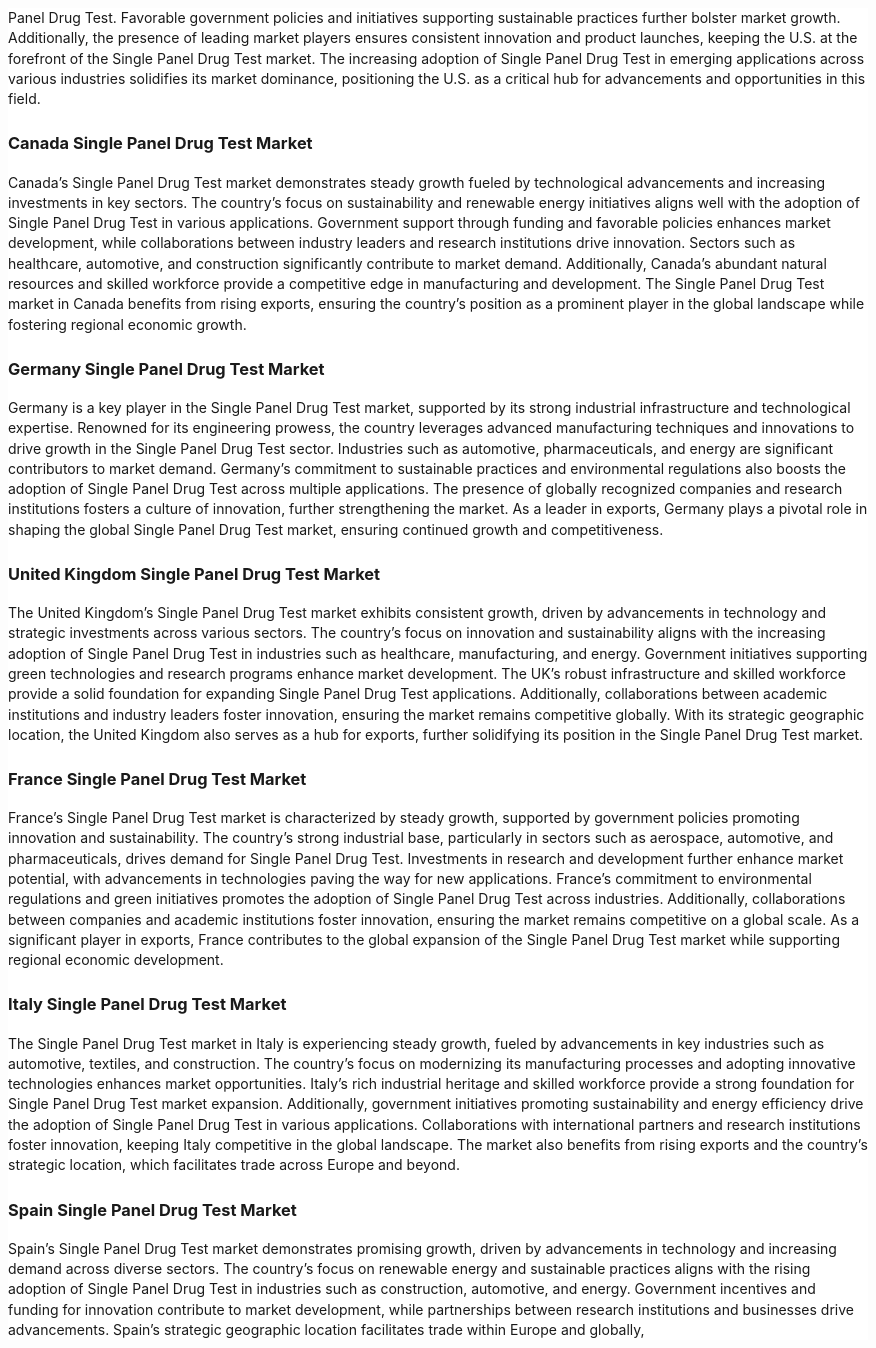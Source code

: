 Panel Drug Test. Favorable government policies and initiatives supporting sustainable practices further bolster market growth. Additionally, the presence of leading market players ensures consistent innovation and product launches, keeping the U.S. at the forefront of the Single Panel Drug Test market. The increasing adoption of Single Panel Drug Test in emerging applications across various industries solidifies its market dominance, positioning the U.S. as a critical hub for advancements and opportunities in this field.</p><h3>Canada Single Panel Drug Test Market</h3><p>Canada&rsquo;s Single Panel Drug Test market demonstrates steady growth fueled by technological advancements and increasing investments in key sectors. The country&rsquo;s focus on sustainability and renewable energy initiatives aligns well with the adoption of Single Panel Drug Test in various applications. Government support through funding and favorable policies enhances market development, while collaborations between industry leaders and research institutions drive innovation. Sectors such as healthcare, automotive, and construction significantly contribute to market demand. Additionally, Canada&rsquo;s abundant natural resources and skilled workforce provide a competitive edge in manufacturing and development. The Single Panel Drug Test market in Canada benefits from rising exports, ensuring the country&rsquo;s position as a prominent player in the global landscape while fostering regional economic growth.</p><h3>Germany Single Panel Drug Test Market</h3><p>Germany is a key player in the Single Panel Drug Test market, supported by its strong industrial infrastructure and technological expertise. Renowned for its engineering prowess, the country leverages advanced manufacturing techniques and innovations to drive growth in the Single Panel Drug Test sector. Industries such as automotive, pharmaceuticals, and energy are significant contributors to market demand. Germany&rsquo;s commitment to sustainable practices and environmental regulations also boosts the adoption of Single Panel Drug Test across multiple applications. The presence of globally recognized companies and research institutions fosters a culture of innovation, further strengthening the market. As a leader in exports, Germany plays a pivotal role in shaping the global Single Panel Drug Test market, ensuring continued growth and competitiveness.</p><h3>United Kingdom Single Panel Drug Test Market</h3><p>The United Kingdom&rsquo;s Single Panel Drug Test market exhibits consistent growth, driven by advancements in technology and strategic investments across various sectors. The country&rsquo;s focus on innovation and sustainability aligns with the increasing adoption of Single Panel Drug Test in industries such as healthcare, manufacturing, and energy. Government initiatives supporting green technologies and research programs enhance market development. The UK&rsquo;s robust infrastructure and skilled workforce provide a solid foundation for expanding Single Panel Drug Test applications. Additionally, collaborations between academic institutions and industry leaders foster innovation, ensuring the market remains competitive globally. With its strategic geographic location, the United Kingdom also serves as a hub for exports, further solidifying its position in the Single Panel Drug Test market.</p><h3>France Single Panel Drug Test Market</h3><p>France&rsquo;s Single Panel Drug Test market is characterized by steady growth, supported by government policies promoting innovation and sustainability. The country&rsquo;s strong industrial base, particularly in sectors such as aerospace, automotive, and pharmaceuticals, drives demand for Single Panel Drug Test. Investments in research and development further enhance market potential, with advancements in technologies paving the way for new applications. France&rsquo;s commitment to environmental regulations and green initiatives promotes the adoption of Single Panel Drug Test across industries. Additionally, collaborations between companies and academic institutions foster innovation, ensuring the market remains competitive on a global scale. As a significant player in exports, France contributes to the global expansion of the Single Panel Drug Test market while supporting regional economic development.</p><h3>Italy Single Panel Drug Test Market</h3><p>The Single Panel Drug Test market in Italy is experiencing steady growth, fueled by advancements in key industries such as automotive, textiles, and construction. The country&rsquo;s focus on modernizing its manufacturing processes and adopting innovative technologies enhances market opportunities. Italy&rsquo;s rich industrial heritage and skilled workforce provide a strong foundation for Single Panel Drug Test market expansion. Additionally, government initiatives promoting sustainability and energy efficiency drive the adoption of Single Panel Drug Test in various applications. Collaborations with international partners and research institutions foster innovation, keeping Italy competitive in the global landscape. The market also benefits from rising exports and the country&rsquo;s strategic location, which facilitates trade across Europe and beyond.</p><h3>Spain Single Panel Drug Test Market</h3><p>Spain&rsquo;s Single Panel Drug Test market demonstrates promising growth, driven by advancements in technology and increasing demand across diverse sectors. The country&rsquo;s focus on renewable energy and sustainable practices aligns with the rising adoption of Single Panel Drug Test in industries such as construction, automotive, and energy. Government incentives and funding for innovation contribute to market development, while partnerships between research institutions and businesses drive advancements. Spain&rsquo;s strategic geographic location facilitates trade within Europe and globally,